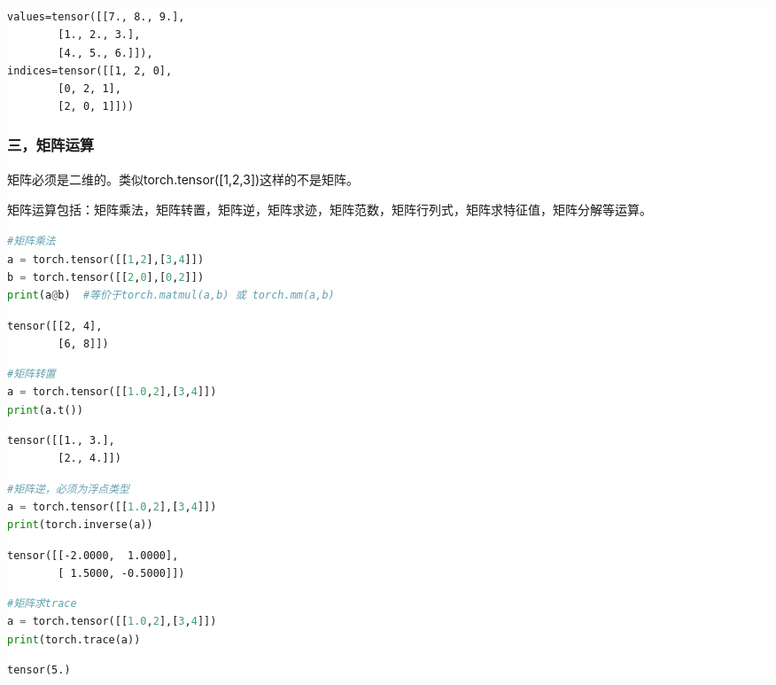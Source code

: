 ```
values=tensor([[7., 8., 9.],
        [1., 2., 3.],
        [4., 5., 6.]]),
indices=tensor([[1, 2, 0],
        [0, 2, 1],
        [2, 0, 1]]))
```

### 三，矩阵运算


矩阵必须是二维的。类似torch.tensor([1,2,3])这样的不是矩阵。

矩阵运算包括：矩阵乘法，矩阵转置，矩阵逆，矩阵求迹，矩阵范数，矩阵行列式，矩阵求特征值，矩阵分解等运算。


```python
#矩阵乘法
a = torch.tensor([[1,2],[3,4]])
b = torch.tensor([[2,0],[0,2]])
print(a@b)  #等价于torch.matmul(a,b) 或 torch.mm(a,b)
```

```
tensor([[2, 4],
        [6, 8]])
```

```python
#矩阵转置
a = torch.tensor([[1.0,2],[3,4]])
print(a.t())
```

```
tensor([[1., 3.],
        [2., 4.]])
```

```python
#矩阵逆，必须为浮点类型
a = torch.tensor([[1.0,2],[3,4]])
print(torch.inverse(a))
```

```
tensor([[-2.0000,  1.0000],
        [ 1.5000, -0.5000]])
```

```python
#矩阵求trace
a = torch.tensor([[1.0,2],[3,4]])
print(torch.trace(a))
```

```
tensor(5.)
```
